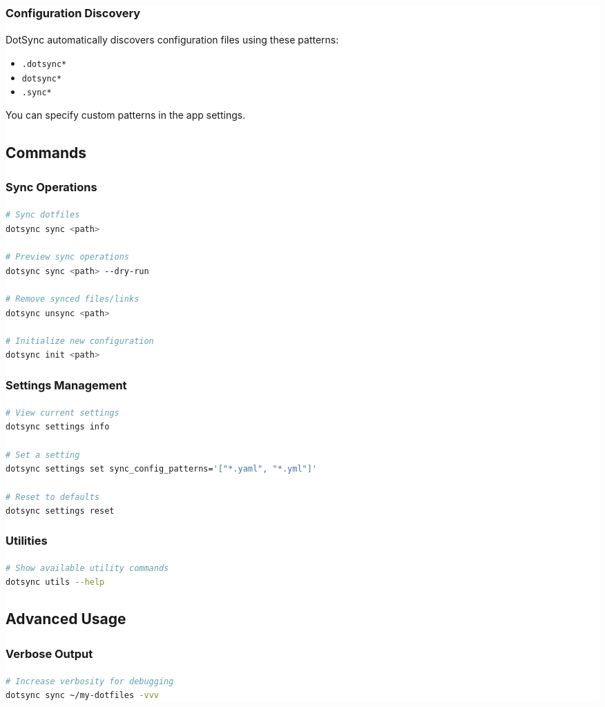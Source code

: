 ### Configuration Discovery

DotSync automatically discovers configuration files using these patterns:
- `.dotsync*`
- `dotsync*`
- `.sync*`

You can specify custom patterns in the app settings.

## Commands

### Sync Operations

```bash
# Sync dotfiles
dotsync sync <path>

# Preview sync operations
dotsync sync <path> --dry-run

# Remove synced files/links
dotsync unsync <path>

# Initialize new configuration
dotsync init <path>
```

### Settings Management

```bash
# View current settings
dotsync settings info

# Set a setting
dotsync settings set sync_config_patterns='["*.yaml", "*.yml"]'

# Reset to defaults
dotsync settings reset
```

### Utilities

```bash
# Show available utility commands
dotsync utils --help
```

## Advanced Usage

### Verbose Output

```bash
# Increase verbosity for debugging
dotsync sync ~/my-dotfiles -vvv
```
